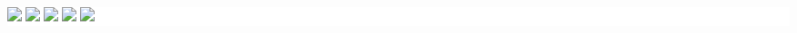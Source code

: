 <img src ="https://i.imgur.com/wvx1eZB.png"/>
<img src ="https://i.imgur.com/ngUabHc.png"/>
<img src ="https://i.imgur.com/ZaVPoQI.png"/>
<img src ="https://i.imgur.com/Aa46V5j.png"/>
<img src ="https://i.imgur.com/6hDMAtL.png"/>